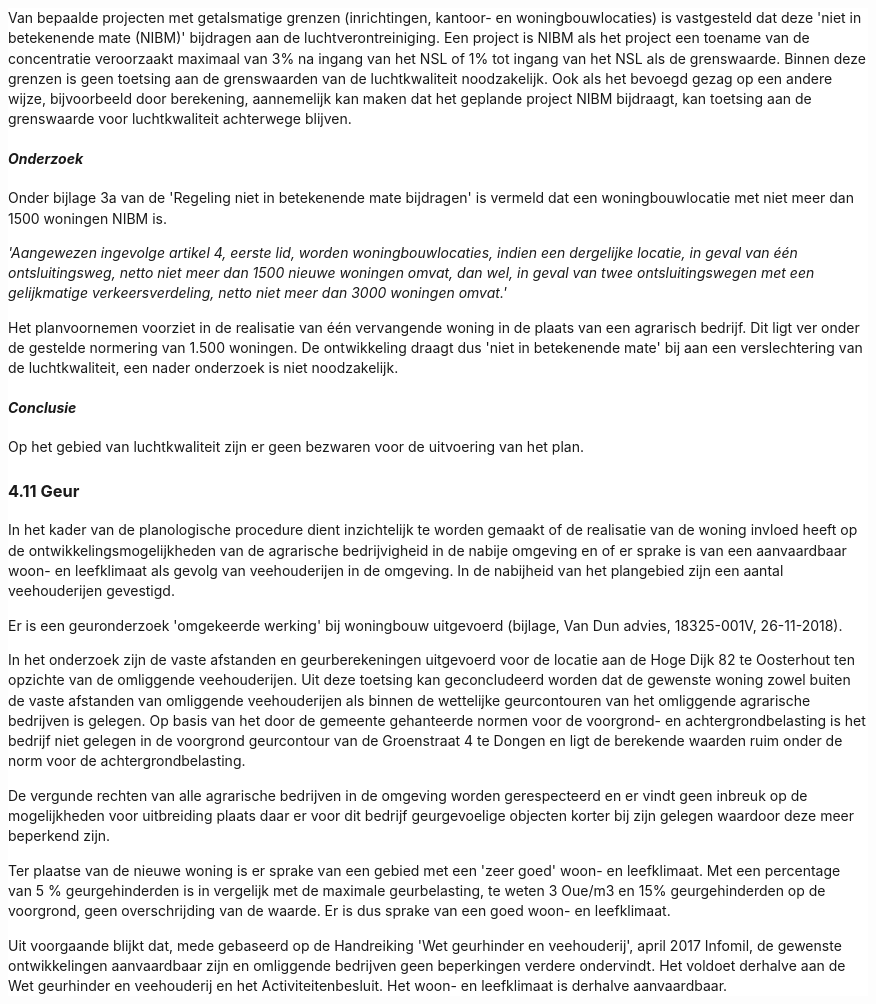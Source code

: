Van bepaalde projecten met getalsmatige grenzen (inrichtingen, kantoor- en woningbouwlocaties) is vastgesteld dat deze 'niet in betekenende mate (NIBM)' bijdragen aan de luchtverontreiniging. Een project is NIBM als het project een toename van de concentratie veroorzaakt maximaal van 3% na ingang van het NSL of 1% tot ingang van het NSL als de grenswaarde. Binnen deze grenzen is geen toetsing aan de grenswaarden van de luchtkwaliteit noodzakelijk. Ook als het bevoegd gezag op een andere wijze, bijvoorbeeld door berekening, aannemelijk kan maken dat het geplande project NIBM bijdraagt, kan toetsing aan de grenswaarde voor luchtkwaliteit achterwege blijven.

#### *Onderzoek*

Onder bijlage 3a van de 'Regeling niet in betekenende mate bijdragen' is vermeld dat een woningbouwlocatie met niet meer dan 1500 woningen NIBM is.

*'Aangewezen ingevolge artikel 4, eerste lid, worden woningbouwlocaties, indien een dergelijke locatie, in geval van één ontsluitingsweg, netto niet meer dan 1500 nieuwe woningen omvat, dan wel, in geval van twee ontsluitingswegen met een gelijkmatige verkeersverdeling, netto niet meer dan 3000 woningen omvat.'*

Het planvoornemen voorziet in de realisatie van één vervangende woning in de plaats van een agrarisch bedrijf. Dit ligt ver onder de gestelde normering van 1.500 woningen. De ontwikkeling draagt dus 'niet in betekenende mate' bij aan een verslechtering van de luchtkwaliteit, een nader onderzoek is niet noodzakelijk.

#### *Conclusie*

Op het gebied van luchtkwaliteit zijn er geen bezwaren voor de uitvoering van het plan.

### <span id="page-39-0"></span>4.11 Geur

In het kader van de planologische procedure dient inzichtelijk te worden gemaakt of de realisatie van de woning invloed heeft op de ontwikkelingsmogelijkheden van de agrarische bedrijvigheid in de nabije omgeving en of er sprake is van een aanvaardbaar woon- en leefklimaat als gevolg van veehouderijen in de omgeving. In de nabijheid van het plangebied zijn een aantal veehouderijen gevestigd.

Er is een geuronderzoek 'omgekeerde werking' bij woningbouw uitgevoerd (bijlage, Van Dun advies, 18325-001V, 26-11-2018).

In het onderzoek zijn de vaste afstanden en geurberekeningen uitgevoerd voor de locatie aan de Hoge Dijk 82 te Oosterhout ten opzichte van de omliggende veehouderijen. Uit deze toetsing kan geconcludeerd worden dat de gewenste woning zowel buiten de vaste afstanden van omliggende veehouderijen als binnen de wettelijke geurcontouren van het omliggende agrarische bedrijven is gelegen. Op basis van het door de gemeente gehanteerde normen voor de voorgrond- en achtergrondbelasting is het bedrijf niet gelegen in de voorgrond geurcontour van de Groenstraat 4 te Dongen en ligt de berekende waarden ruim onder de norm voor de achtergrondbelasting.

De vergunde rechten van alle agrarische bedrijven in de omgeving worden gerespecteerd en er vindt geen inbreuk op de mogelijkheden voor uitbreiding plaats daar er voor dit bedrijf geurgevoelige objecten korter bij zijn gelegen waardoor deze meer beperkend zijn.

Ter plaatse van de nieuwe woning is er sprake van een gebied met een 'zeer goed' woon- en leefklimaat. Met een percentage van 5 % geurgehinderden is in vergelijk met de maximale geurbelasting, te weten 3 Oue/m3 en 15% geurgehinderden op de voorgrond, geen overschrijding van de waarde. Er is dus sprake van een goed woon- en leefklimaat.

Uit voorgaande blijkt dat, mede gebaseerd op de Handreiking 'Wet geurhinder en veehouderij', april 2017 Infomil, de gewenste ontwikkelingen aanvaardbaar zijn en omliggende bedrijven geen beperkingen verdere ondervindt. Het voldoet derhalve aan de Wet geurhinder en veehouderij en het Activiteitenbesluit. Het woon- en leefklimaat is derhalve aanvaardbaar.
